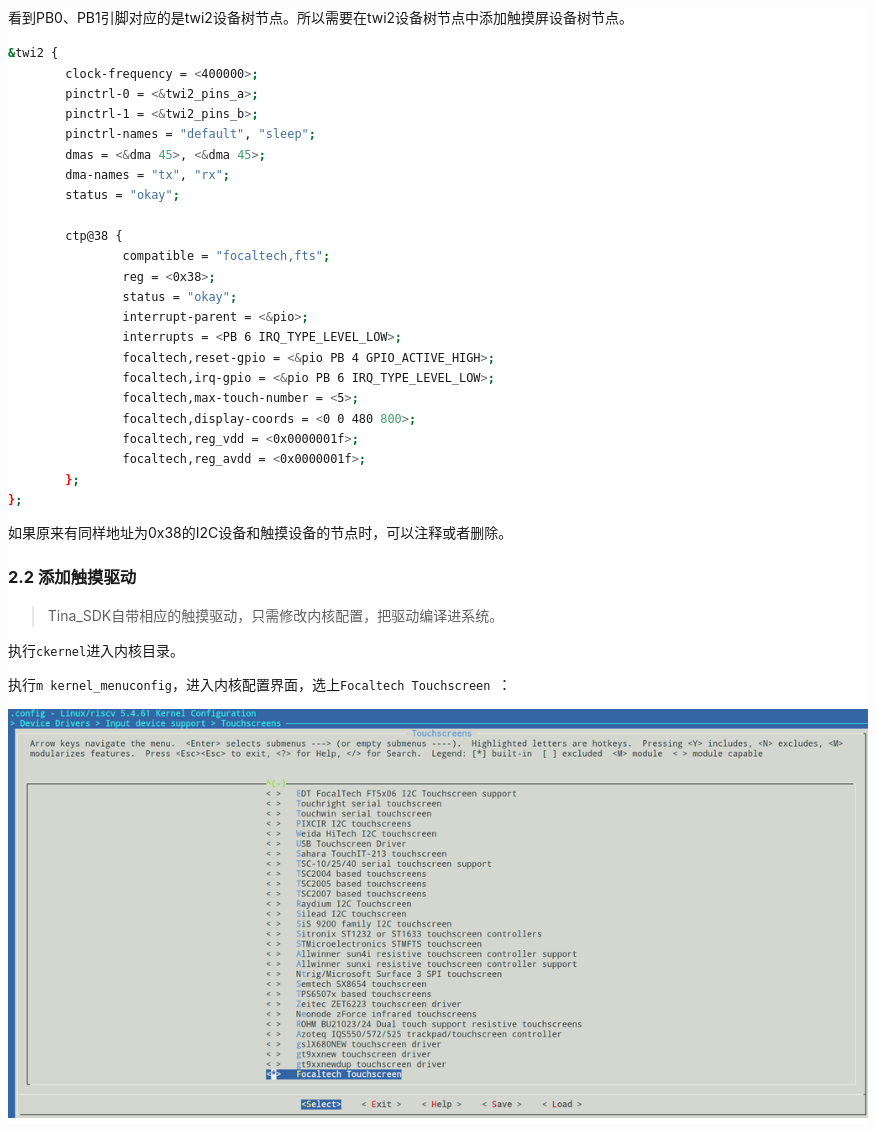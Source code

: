 看到PB0、PB1引脚对应的是twi2设备树节点。所以需要在twi2设备树节点中添加触摸屏设备树节点。

~~~bash
&twi2 {
        clock-frequency = <400000>;
        pinctrl-0 = <&twi2_pins_a>;
        pinctrl-1 = <&twi2_pins_b>;
        pinctrl-names = "default", "sleep";
        dmas = <&dma 45>, <&dma 45>;
        dma-names = "tx", "rx";
        status = "okay";

        ctp@38 {
                compatible = "focaltech,fts";
                reg = <0x38>;
                status = "okay";
                interrupt-parent = <&pio>;
                interrupts = <PB 6 IRQ_TYPE_LEVEL_LOW>;
                focaltech,reset-gpio = <&pio PB 4 GPIO_ACTIVE_HIGH>;
                focaltech,irq-gpio = <&pio PB 6 IRQ_TYPE_LEVEL_LOW>;
                focaltech,max-touch-number = <5>;
                focaltech,display-coords = <0 0 480 800>;
                focaltech,reg_vdd = <0x0000001f>;
				focaltech,reg_avdd = <0x0000001f>;
        };
};
~~~

如果原来有同样地址为0x38的I2C设备和触摸设备的节点时，可以注释或者删除。

### 2.2 添加触摸驱动

> Tina_SDK自带相应的触摸驱动，只需修改内核配置，把驱动编译进系统。

执行`ckernel`进入内核目录。

执行`m kernel_menuconfig`，进入内核配置界面，选上`Focaltech Touchscreen `：

![image-20240612173551080](images/image-14.png)
